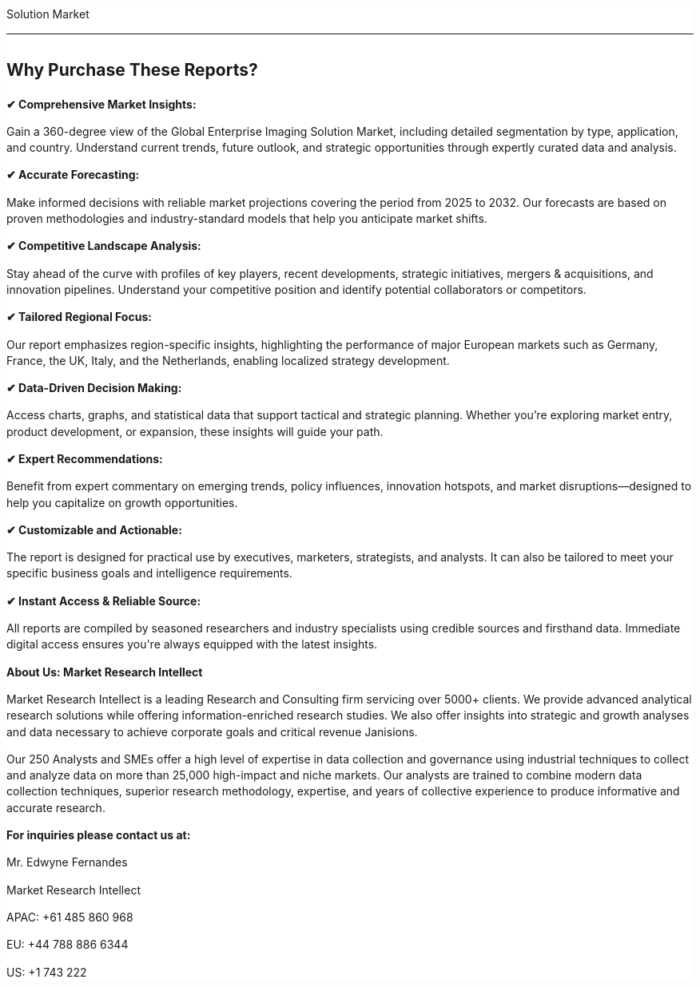 Solution Market</a></span></p></blockquote><hr /><h2>Why Purchase These Reports?</h2><p><strong>✔ Comprehensive Market Insights:</strong></p><p>Gain a 360-degree view of the Global Enterprise Imaging Solution Market, including detailed segmentation by type, application, and country. Understand current trends, future outlook, and strategic opportunities through expertly curated data and analysis.</p><p><strong>✔ Accurate Forecasting:</strong></p><p>Make informed decisions with reliable market projections covering the period from 2025 to 2032. Our forecasts are based on proven methodologies and industry-standard models that help you anticipate market shifts.</p><p><strong>✔ Competitive Landscape Analysis:</strong></p><p>Stay ahead of the curve with profiles of key players, recent developments, strategic initiatives, mergers &amp; acquisitions, and innovation pipelines. Understand your competitive position and identify potential collaborators or competitors.</p><p><strong>✔ Tailored Regional Focus:</strong></p><p>Our report emphasizes region-specific insights, highlighting the performance of major European markets such as Germany, France, the UK, Italy, and the Netherlands, enabling localized strategy development.</p><p><strong>✔ Data-Driven Decision Making:</strong></p><p>Access charts, graphs, and statistical data that support tactical and strategic planning. Whether you&rsquo;re exploring market entry, product development, or expansion, these insights will guide your path.</p><p><strong>✔ Expert Recommendations:</strong></p><p>Benefit from expert commentary on emerging trends, policy influences, innovation hotspots, and market disruptions&mdash;designed to help you capitalize on growth opportunities.</p><p><strong>✔ Customizable and Actionable:</strong></p><p>The report is designed for practical use by executives, marketers, strategists, and analysts. It can also be tailored to meet your specific business goals and intelligence requirements.</p><p><strong>✔ Instant Access &amp; Reliable Source:</strong></p><p>All reports are compiled by seasoned researchers and industry specialists using credible sources and firsthand data. Immediate digital access ensures you're always equipped with the latest insights.</p><p><strong><span class="font-[700]">About Us: Market Research Intellect</span></strong></p><p><span class="">Market Research Intellect is a leading Research and Consulting firm servicing over 5000+ clients. We provide advanced analytical research solutions while offering information-enriched research studies.&nbsp;</span>We also offer insights into strategic and growth analyses and data necessary to achieve corporate goals and critical revenue Janisions.</p><p><span class="">Our 250 Analysts and SMEs offer a high level of expertise in data collection and governance using industrial techniques to collect and analyze data on more than 25,000 high-impact and niche markets. Our analysts are trained to combine modern data collection techniques, superior research methodology, expertise, and years of collective experience to produce informative and accurate research.</span></p><p><strong>For inquiries please contact us at:</strong></p><p>Mr. Edwyne Fernandes</p><p>Market Research Intellect</p><p>APAC: +61 485 860 968</p><p>EU: +44 788 886 6344</p><p>US: +1 743 222